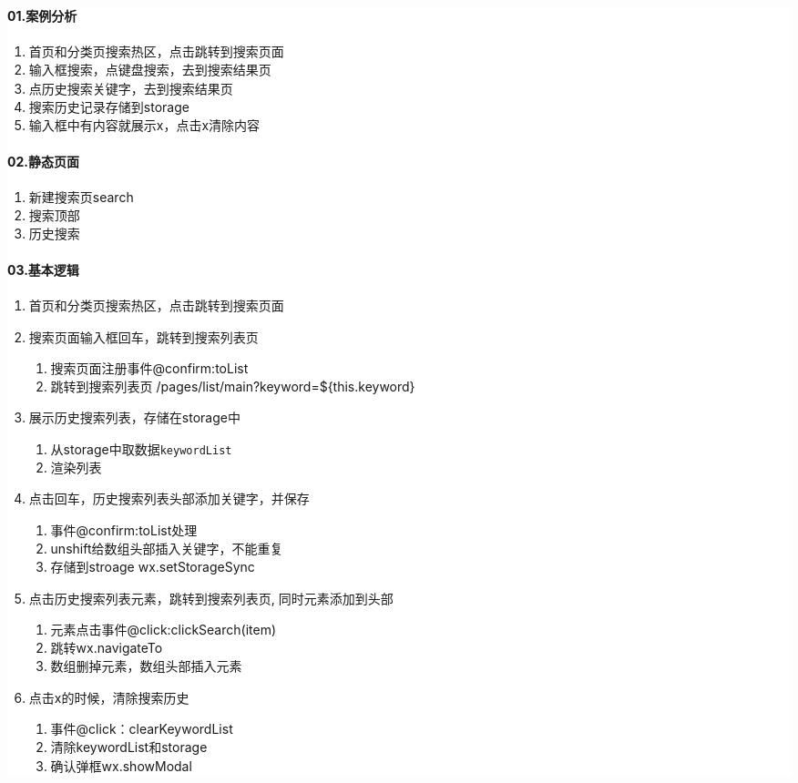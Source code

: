 #### 01.案例分析

1. 首页和分类页搜索热区，点击跳转到搜索页面
2. 输入框搜索，点键盘搜索，去到搜索结果页
3. 点历史搜索关键字，去到搜索结果页
4. 搜索历史记录存储到storage
5. 输入框中有内容就展示x，点击x清除内容

#### 02.静态页面

1. 新建搜索页search
2. 搜索顶部
3. 历史搜索

#### 03.基本逻辑

1. 首页和分类页搜索热区，点击跳转到搜索页面

3. 搜索页面输入框回车，跳转到搜索列表页
   1. 搜索页面注册事件@confirm:toList
   2. 跳转到搜索列表页 /pages/list/main?keyword=${this.keyword}

3. 展示历史搜索列表，存储在storage中
   1. 从storage中取数据`keywordList`
   2. 渲染列表

4. 点击回车，历史搜索列表头部添加关键字，并保存
   1. 事件@confirm:toList处理
   2. unshift给数组头部插入关键字，不能重复
   3. 存储到stroage wx.setStorageSync

5. 点击历史搜索列表元素，跳转到搜索列表页, 同时元素添加到头部
   1. 元素点击事件@click:clickSearch(item)
   2. 跳转wx.navigateTo
   3. 数组删掉元素，数组头部插入元素

1. 点击x的时候，清除搜索历史
   1. 事件@click：clearKeywordList
   2. 清除keywordList和storage
   3. 确认弹框wx.showModal



